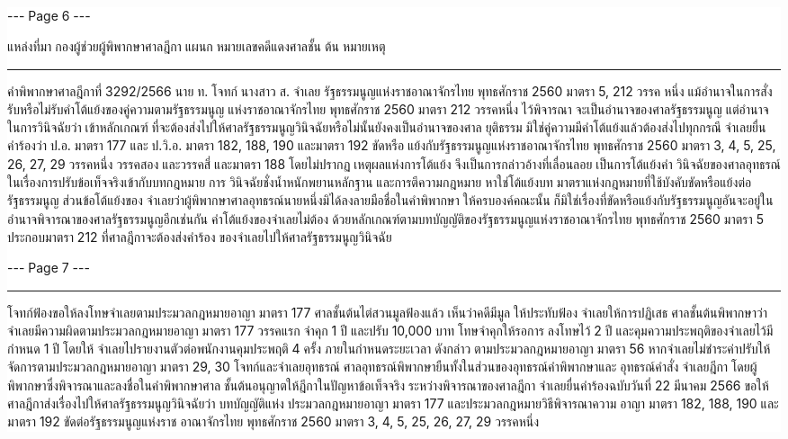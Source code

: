 
--- Page 6 ---

แหล่งที่มา
กองผู้ช่วยผู้พิพากษาศาลฎีกา
แผนก
หมายเลขคดีแดงศาลชั้น
ต้น
หมายเหตุ
___________________________
คำพิพากษาศาลฎีกาที่
3292/2566
นาย ท.
โจทก์
นางสาว ส.
จำเลย
รัฐธรรมนูญแห่งราชอาณาจักรไทย พุทธศักราช 2560 มาตรา 5, 212 วรรค
หนึ่ง
แม้อำนาจในการสั่งรับหรือไม่รับคำโต้แย้งของคู่ความตามรัฐธรรมนูญ
แห่งราชอาณาจักรไทย พุทธศักราช 2560 มาตรา 212 วรรคหนึ่ง ไว้พิจารณา
จะเป็นอำนาจของศาลรัฐธรรมนูญ แต่อำนาจในการวินิจฉัยว่า เข้าหลักเกณฑ์
ที่จะต้องส่งไปให้ศาลรัฐธรรมนูญวินิจฉัยหรือไม่นั้นยังคงเป็นอำนาจของศาล
ยุติธรรม มิใช่คู่ความมีคำโต้แย้งแล้วต้องส่งไปทุกกรณี จำเลยยื่นคำร้องว่า
ป.อ. มาตรา 177 และ ป.วิ.อ. มาตรา 182, 188, 190 และมาตรา 192 ขัดหรือ
แย้งกับรัฐธรรมนูญแห่งราชอาณาจักรไทย พุทธศักราช 2560 มาตรา 3, 4, 5,
25, 26, 27, 29 วรรคหนึ่ง วรรคสอง และวรรคสี่ และมาตรา 188 โดยไม่ปรากฏ
เหตุผลแห่งการโต้แย้ง จึงเป็นการกล่าวอ้างที่เลื่อนลอย เป็นการโต้แย้งคำ
วินิจฉัยของศาลอุทธรณ์ในเรื่องการปรับข้อเท็จจริงเข้ากับบทกฎหมาย 
การ
วินิจฉัยชั่งน้ำหนักพยานหลักฐาน และการตีความกฎหมาย หาใช่โต้แย้งบท
มาตราแห่งกฎหมายที่ใช้บังคับขัดหรือแย้งต่อรัฐธรรมนูญ ส่วนข้อโต้แย้งของ
จำเลยว่าผู้พิพากษาศาลอุทธรณ์นายหนึ่งมิได้ลงลายมือชื่อในคำพิพากษา
ให้ครบองค์คณะนั้น 
ก็มิใช่เรื่องที่ขัดหรือแย้งกับรัฐธรรมนูญอันจะอยู่ใน
อำนาจพิจารณาของศาลรัฐธรรมนูญอีกเช่นกัน 
คำโต้แย้งของจำเลยไม่ต้อง
ด้วยหลักเกณฑ์ตามบทบัญญัติของรัฐธรรมนูญแห่งราชอาณาจักรไทย
พุทธศักราช 2560 มาตรา 5 ประกอบมาตรา 212 ที่ศาลฎีกาจะต้องส่งคำร้อง
ของจำเลยไปให้ศาลรัฐธรรมนูญวินิจฉัย


--- Page 7 ---

___________________________
โจทก์ฟ้องขอให้ลงโทษจำเลยตามประมวลกฎหมายอาญา มาตรา 177
ศาลชั้นต้นไต่สวนมูลฟ้องแล้ว เห็นว่าคดีมีมูล ให้ประทับฟ้อง
จำเลยให้การปฏิเสธ
ศาลชั้นต้นพิพากษาว่า 
จำเลยมีความผิดตามประมวลกฎหมายอาญา
มาตรา 177 วรรคแรก จำคุก 1 ปี และปรับ 10,000 บาท โทษจำคุกให้รอการ
ลงโทษไว้ 2 ปี และคุมความประพฤติของจำเลยไว้มีกำหนด 1 ปี โดยให้
จำเลยไปรายงานตัวต่อพนักงานคุมประพฤติ 4 ครั้ง ภายในกำหนดระยะเวลา
ดังกล่าว ตามประมวลกฎหมายอาญา มาตรา 56 หากจำเลยไม่ชำระค่าปรับให้
จัดการตามประมวลกฎหมายอาญา มาตรา 29, 30
โจทก์และจำเลยอุทธรณ์
ศาลอุทธรณ์พิพากษายืนทั้งในส่วนของอุทธรณ์คำพิพากษาและ
อุทธรณ์คำสั่ง
จำเลยฎีกา 
โดยผู้พิพากษาซึ่งพิจารณาและลงชื่อในคำพิพากษาศาล
ชั้นต้นอนุญาตให้ฎีกาในปัญหาข้อเท็จจริง
ระหว่างพิจารณาของศาลฎีกา จำเลยยื่นคำร้องฉบับวันที่ 22 มีนาคม
2566 ขอให้ศาลฎีกาส่งเรื่องไปให้ศาลรัฐธรรมนูญวินิจฉัยว่า บทบัญญัติแห่ง
ประมวลกฎหมายอาญา มาตรา 177 และประมวลกฎหมายวิธีพิจารณาความ
อาญา มาตรา 182, 188, 190 และมาตรา 192 ขัดต่อรัฐธรรมนูญแห่งราช
อาณาจักรไทย พุทธศักราช 2560 มาตรา 3, 4, 5, 25, 26, 27, 29 วรรคหนึ่ง